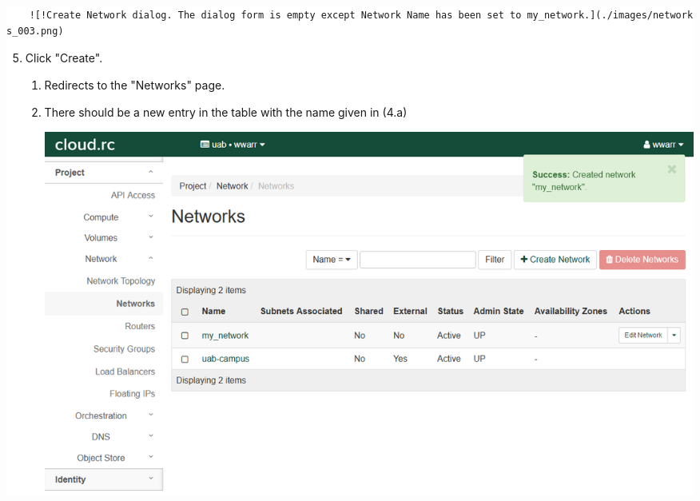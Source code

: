         ![!Create Network dialog. The dialog form is empty except Network Name has been set to my_network.](./images/networks_003.png)

5. Click "Create".

    1. Redirects to the "Networks" page.
    2. There should be a new entry in the table with the name given in (4.a)

        ![!cloud.rc Networks page. There is an additional entry in the table. The new entry is my_network.](./images/networks_004.png)
